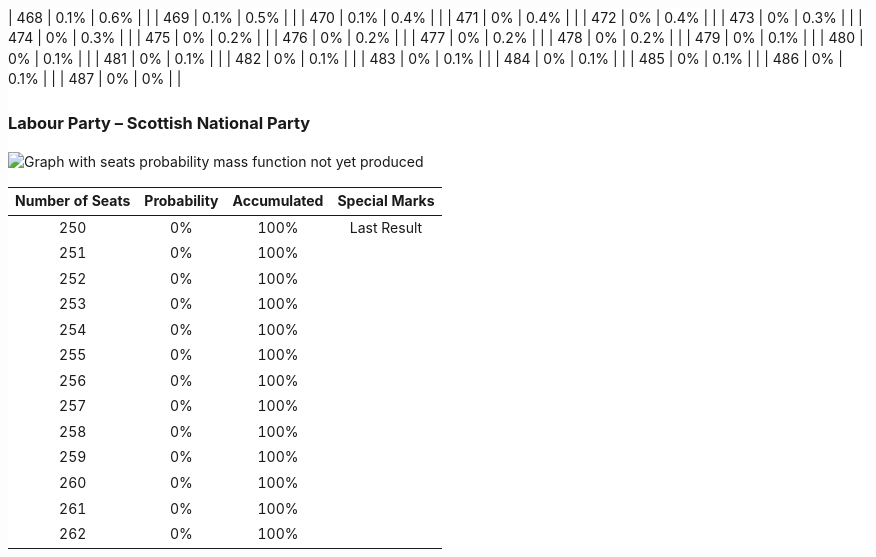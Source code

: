| 468 | 0.1% | 0.6% |  |
| 469 | 0.1% | 0.5% |  |
| 470 | 0.1% | 0.4% |  |
| 471 | 0% | 0.4% |  |
| 472 | 0% | 0.4% |  |
| 473 | 0% | 0.3% |  |
| 474 | 0% | 0.3% |  |
| 475 | 0% | 0.2% |  |
| 476 | 0% | 0.2% |  |
| 477 | 0% | 0.2% |  |
| 478 | 0% | 0.2% |  |
| 479 | 0% | 0.1% |  |
| 480 | 0% | 0.1% |  |
| 481 | 0% | 0.1% |  |
| 482 | 0% | 0.1% |  |
| 483 | 0% | 0.1% |  |
| 484 | 0% | 0.1% |  |
| 485 | 0% | 0.1% |  |
| 486 | 0% | 0.1% |  |
| 487 | 0% | 0% |  |

### Labour Party – Scottish National Party

![Graph with seats probability mass function not yet produced](2023-12-04-Deltapoll-coalitions-seats-pmf-lab–snp.png "Seats Probability Mass Function")

| Number of Seats | Probability | Accumulated | Special Marks |
|:---------------:|:-----------:|:-----------:|:-------------:|
| 250 | 0% | 100% | Last Result |
| 251 | 0% | 100% |  |
| 252 | 0% | 100% |  |
| 253 | 0% | 100% |  |
| 254 | 0% | 100% |  |
| 255 | 0% | 100% |  |
| 256 | 0% | 100% |  |
| 257 | 0% | 100% |  |
| 258 | 0% | 100% |  |
| 259 | 0% | 100% |  |
| 260 | 0% | 100% |  |
| 261 | 0% | 100% |  |
| 262 | 0% | 100% |  |